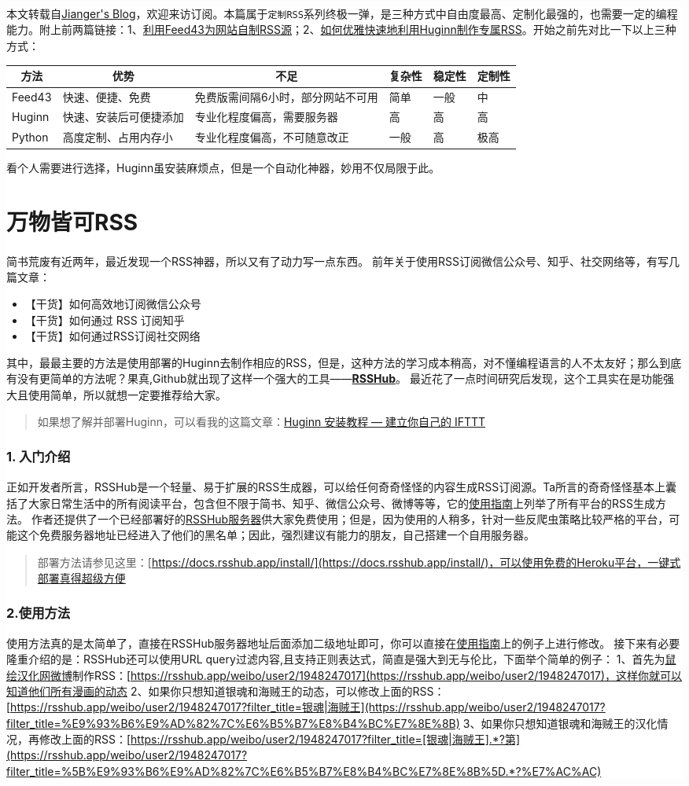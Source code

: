 本文转载自[Jianger&#39;s Blog](https://jianger.space/take-advantage-of-python-to-custom-highly-rss/)，欢迎来访订阅。本篇属于`定制RSS`系列终极一弹，是三种方式中自由度最高、定制化最强的，也需要一定的编程能力。附上前两篇链接：1、[利用Feed43为网站自制RSS源](https://jianger.space/take-advantage-of-feed43-to-custom-rss/)；2、[如何优雅快速地利用Huginn制作专属RSS](https://jianger.space/take-advantage-of-huginn-to-make-rss/)。开始之前先对比一下以上三种方式：

| 方法 | 优势 | 不足 | 复杂性 | 稳定性 | 定制性 |
| - | - | - | - | - | - |
| Feed43 | 快速、便捷、免费 | 免费版需间隔6小时，部分网站不可用 | 简单 | 一般 | 中 |
| Huginn | 快速、安装后可便捷添加 | 专业化程度偏高，需要服务器 | 高 | 高 | 高 |
| Python | 高度定制、占用内存小 | 专业化程度偏高，不可随意改正 | 一般 | 高 | 极高 |

看个人需要进行选择，Huginn虽安装麻烦点，但是一个自动化神器，妙用不仅局限于此。


# 万物皆可RSS
简书荒废有近两年，最近发现一个RSS神器，所以又有了动力写一点东西。
前年关于使用RSS订阅微信公众号、知乎、社交网络等，有写几篇文章：

* 【干货】如何高效地订阅微信公众号
* 【干货】如何通过 RSS 订阅知乎
* 【干货】如何通过RSS订阅社交网络

其中，最最主要的方法是使用部署的Huginn去制作相应的RSS，但是，这种方法的学习成本稍高，对不懂编程语言的人不太友好；那么到底有没有更简单的方法呢？果真,Github就出现了这样一个强大的工具——[**RSSHub**](https://github.com/DIYgod/RSSHub)。
最近花了一点时间研究后发现，这个工具实在是功能强大且使用简单，所以就想一定要推荐给大家。

> 如果想了解并部署Huginn，可以看我的这篇文章：[Huginn 安装教程 — 建立你自己的 IFTTT](https://www.jianshu.com/p/2e6e3f845bc3)

### 1. 入门介绍

正如开发者所言，RSSHub是一个轻量、易于扩展的RSS生成器，可以给任何奇奇怪怪的内容生成RSS订阅源。Ta所言的奇奇怪怪基本上囊括了大家日常生活中的所有阅读平台，包含但不限于简书、知乎、微信公众号、微博等等，它的[使用指南](https://docs.rsshub.app/#%E8%B5%B7%E7%82%B9)上列举了所有平台的RSS生成方法。
作者还提供了一个已经部署好的[RSSHub服务器](https://rsshub.app/)供大家免费使用；但是，因为使用的人稍多，针对一些反爬虫策略比较严格的平台，可能这个免费服务器地址已经进入了他们的黑名单；因此，强烈建议有能力的朋友，自己搭建一个自用服务器。

> 部署方法请参见这里：[https://docs.rsshub.app/install/](https://docs.rsshub.app/install/)，可以使用免费的Heroku平台，一键式部署真得超级方便

### 2.使用方法

使用方法真的是太简单了，直接在RSSHub服务器地址后面添加二级地址即可，你可以直接在[使用指南](https://docs.rsshub.app/#%E8%B5%B7%E7%82%B9)上的例子上进行修改。
接下来有必要隆重介绍的是：RSSHub还可以使用URL query过滤内容,且支持正则表达式，简直是强大到无与伦比，下面举个简单的例子：
1、首先为[鼠绘汉化网微博](https://weibo.com/shhhz)制作RSS：[https://rsshub.app/weibo/user2/1948247017](https://rsshub.app/weibo/user2/1948247017)，这样你就可以知道他们所有漫画的动态
2、如果你只想知道银魂和海贼王的动态，可以修改上面的RSS：[https://rsshub.app/weibo/user2/1948247017?filter_title=银魂|海贼王](https://rsshub.app/weibo/user2/1948247017?filter_title=%E9%93%B6%E9%AD%82%7C%E6%B5%B7%E8%B4%BC%E7%8E%8B)
3、如果你只想知道银魂和海贼王的汉化情况，再修改上面的RSS：[https://rsshub.app/weibo/user2/1948247017?filter_title=[银魂|海贼王].*?第](https://rsshub.app/weibo/user2/1948247017?filter_title=%5B%E9%93%B6%E9%AD%82%7C%E6%B5%B7%E8%B4%BC%E7%8E%8B%5D.*?%E7%AC%AC)
